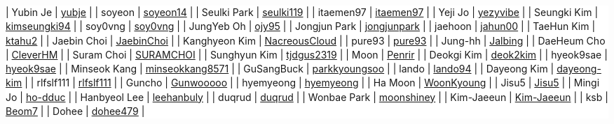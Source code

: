 | Yubin Je              | [yubje](https://github.com/yubje)                                |
| soyeon                | [soyeon14](https://github.com/soyeon14)                          |
| Seulki Park           | [seulki119](https://github.com/seulki119)                        |
| itaemen97             | [itaemen97](https://github.com/itaemen97)                        |
| Yeji Jo               | [yezyvibe](https://github.com/yezyvibe)                          |
| Seungki Kim           | [kimseungki94](https://github.com/kimseungki94)                  |
| soy0vng               | [soy0vng](https://github.com/soy0vng)                            |
| JungYeb Oh            | [ojy95](https://github.com/ojy95)                                |
| Jongjun Park          | [jongjunpark](https://github.com/jongjunpark)                    |
| jaehoon               | [jahun00](https://github.com/jahun00/sos-masters)                |
| TaeHun Kim            | [ktahu2](https://github.com/ktahu2)                              |
| Jaebin Choi           | [JaebinChoi](https://github.com/JaebinChoi)                      |
| Kanghyeon Kim         | [NacreousCloud](https://github.com/NacreousCloud)                |
| pure93                | [pure93](https://github.com/pure93)                              |
| Jung-hh               | [Jalbing](https://github.com/jung-hh)                            |
| DaeHeum Cho           | [CleverHM](https://github.com/CleverHM)                          |
| Suram Choi            | [SURAMCHOI](https://github.com/SURAMCHOI)                        |
| Sunghyun Kim          | [tjdgus2319](https://github.com/tjdgus2319)                      |
| Moon                  | [Penrir](https://github.com/Penrir)                              |
| Deokgi Kim            | [deok2kim](https://github.com/deok2kim)                          |
| hyeok9sae             | [hyeok9sae](https://github.com/hyeok9sae)                        |
| Minseok Kang          | [minseokkang8571](https://github.com/minseokkang8571)            |
| GuSangBuck            | [parkkyoungsoo](https://github.com/parkkyoungsoo)                |
| lando                 | [lando94](https://github.com/lando94)                            |
| Dayeong Kim           | [dayeong-kim](https://github.com/dayeong-kim)                    |
| rlfslf111             | [rlfslf111](https://github.com/rlfslf111)                        |
| Guncho                | [Gunwooooo](https://github.com/Gunwooooo)                        |
| hyemyeong             | [hyemyeong](https://github.com/hyemyeong)                        |
| Ha Moon               | [WoonKyoung](https://github.com/WoonKyoung)                      |
| Jisu5                 | [Jisu5](https://github.com/Jisu5)                                |
| Mingi Jo              | [ho-dduc](https://github.com/ho-dduc)                            |
| Hanbyeol Lee          | [leehanbuly](https://github.com/leehanbuly)                      |
| duqrud                | [duqrud](https://github.com/duqrud)                              |
| Wonbae Park           | [moonshiney](https://github.com/wonbae0417)                      |
| Kim-Jaeeun            | [Kim-Jaeeun](https://github.com/Kim-Jaeeun)                      |
| ksb                   | [Beom7](https://github.com/Beom7)                                |
| Dohee                 | [dohee479](https://github.com/dohee479)                          |